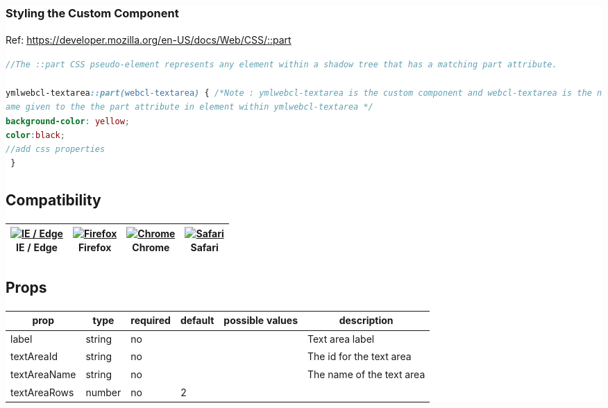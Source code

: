 
### Styling the Custom Component
Ref: https://developer.mozilla.org/en-US/docs/Web/CSS/::part

```style.scss
//The ::part CSS pseudo-element represents any element within a shadow tree that has a matching part attribute.

ymlwebcl-textarea::part(webcl-textarea) { /*Note : ymlwebcl-textarea is the custom component and webcl-textarea is the name given to the the part attribute in element within ymlwebcl-textarea */
background-color: yellow;
color:black;
//add css properties
 }
```

## Compatibility

| [<img src="https://raw.githubusercontent.com/alrra/browser-logos/master/src/edge/edge_48x48.png" alt="IE / Edge" width="24px" height="24px" />](http://godban.github.io/browsers-support-badges/)<br>IE / Edge | [<img src="https://raw.githubusercontent.com/alrra/browser-logos/master/src/firefox/firefox_48x48.png" alt="Firefox" width="24px" height="24px" />](http://godban.github.io/browsers-support-badges/)<br>Firefox | [<img src="https://raw.githubusercontent.com/alrra/browser-logos/master/src/chrome/chrome_48x48.png" alt="Chrome" width="24px" height="24px" />](http://godban.github.io/browsers-support-badges/)<br>Chrome | [<img src="https://raw.githubusercontent.com/alrra/browser-logos/master/src/safari/safari_48x48.png" alt="Safari" width="24px" height="24px" />](http://godban.github.io/browsers-support-badges/)<br>Safari  
| --- | --- | --- | --- |

## Props

<table class="table table-bordered table-striped">
    <thead>
    <tr>
        <th>prop</th>
        <th>type</th>
        <th>required</th>
        <th>default</th>
        <th>possible values</th>
        <th>description</th>
    </tr>
    </thead>
    <tbody>
        <tr>
          <td>label</td>
          <td>string</td>
          <td>no</td>
          <td></td>
          <td></td>
          <td>Text area label</td>
        </tr>
        <tr>
          <td>textAreaId</td>
          <td>string</td>
          <td>no</td>
          <td></td>
          <td></td>
          <td>The id for the text area</td>
        </tr>	
         <tr>
          <td>textAreaName</td>
          <td>string</td>
          <td>no</td>
          <td></td>
          <td></td>
          <td>The name of the text area</td>
        </tr>
        <tr>
          <td>textAreaRows</td>
          <td>number</td>
          <td>no</td>
          <td>2</td>